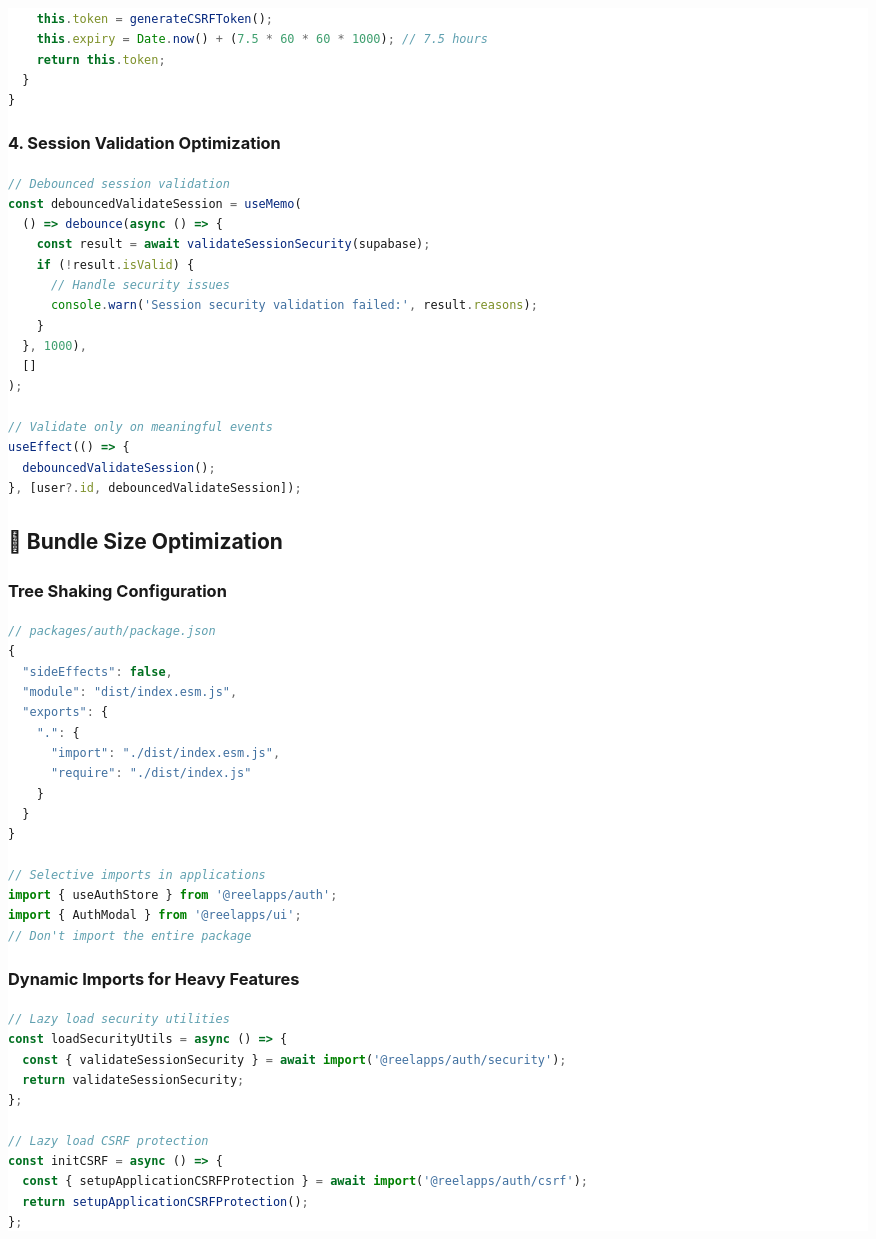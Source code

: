 ```typescript
    this.token = generateCSRFToken();
    this.expiry = Date.now() + (7.5 * 60 * 60 * 1000); // 7.5 hours
    return this.token;
  }
}
```

### 4. Session Validation Optimization
```typescript
// Debounced session validation
const debouncedValidateSession = useMemo(
  () => debounce(async () => {
    const result = await validateSessionSecurity(supabase);
    if (!result.isValid) {
      // Handle security issues
      console.warn('Session security validation failed:', result.reasons);
    }
  }, 1000),
  []
);

// Validate only on meaningful events
useEffect(() => {
  debouncedValidateSession();
}, [user?.id, debouncedValidateSession]);
```

## 🚀 Bundle Size Optimization

### Tree Shaking Configuration
```typescript
// packages/auth/package.json
{
  "sideEffects": false,
  "module": "dist/index.esm.js",
  "exports": {
    ".": {
      "import": "./dist/index.esm.js",
      "require": "./dist/index.js"
    }
  }
}

// Selective imports in applications
import { useAuthStore } from '@reelapps/auth';
import { AuthModal } from '@reelapps/ui';
// Don't import the entire package
```

### Dynamic Imports for Heavy Features
```typescript
// Lazy load security utilities
const loadSecurityUtils = async () => {
  const { validateSessionSecurity } = await import('@reelapps/auth/security');
  return validateSessionSecurity;
};

// Lazy load CSRF protection
const initCSRF = async () => {
  const { setupApplicationCSRFProtection } = await import('@reelapps/auth/csrf');
  return setupApplicationCSRFProtection();
};
```